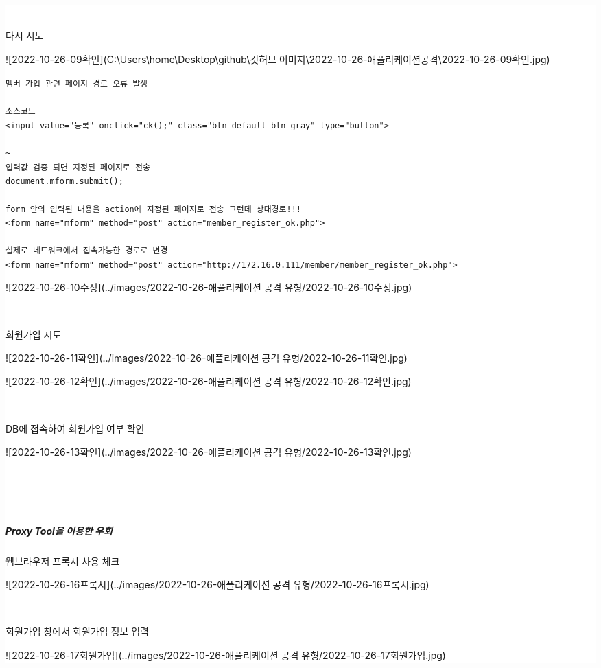 <br>

다시 시도

![2022-10-26-09확인](C:\Users\home\Desktop\github\깃허브 이미지\2022-10-26-애플리케이션공격\2022-10-26-09확인.jpg)

```
멤버 가입 관련 페이지 경로 오류 발생

소스코드
<input value="등록" onclick="ck();" class="btn_default btn_gray" type="button">

~
입력값 검증 되면 지정된 페이지로 전송 
document.mform.submit();

form 안의 입력된 내용을 action에 지정된 페이지로 전송 그런데 상대경로!!! 
<form name="mform" method="post" action="member_register_ok.php">

실제로 네트워크에서 접속가능한 경로로 변경 
<form name="mform" method="post" action="http://172.16.0.111/member/member_register_ok.php">
```

![2022-10-26-10수정](../images/2022-10-26-애플리케이션 공격 유형/2022-10-26-10수정.jpg)

<br>

회원가입 시도

![2022-10-26-11확인](../images/2022-10-26-애플리케이션 공격 유형/2022-10-26-11확인.jpg)

![2022-10-26-12확인](../images/2022-10-26-애플리케이션 공격 유형/2022-10-26-12확인.jpg)

<br>

DB에 접속하여 회원가입 여부 확인

![2022-10-26-13확인](../images/2022-10-26-애플리케이션 공격 유형/2022-10-26-13확인.jpg)

<br>

<br>

<br>

##### Proxy Tool을 이용한 우회

웹브라우저 프록시 사용 체크

![2022-10-26-16프록시](../images/2022-10-26-애플리케이션 공격 유형/2022-10-26-16프록시.jpg)

<br>

회원가입 창에서 회원가입 정보 입력

![2022-10-26-17회원가입](../images/2022-10-26-애플리케이션 공격 유형/2022-10-26-17회원가입.jpg)
